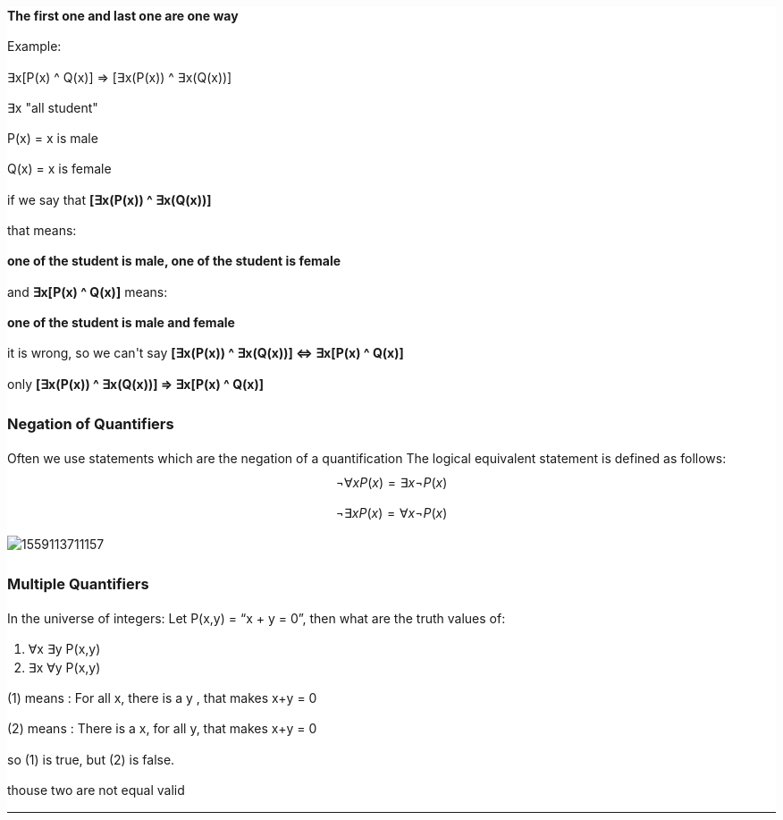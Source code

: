 **The first one and last one are one way**

Example:

∃x[P(x) ^ Q(x)] => [∃x(P(x)) ^ ∃x(Q(x))]

∃x "all student"

P(x) = x is male

Q(x) = x is female

if we say that  **[∃x(P(x)) ^ ∃x(Q(x))]**

that means:

**one of the student is male, one of the student is female**

and **∃x[P(x) ^ Q(x)]** means:

**one of the student is male and female**

it is wrong, so we can't say  **[∃x(P(x)) ^ ∃x(Q(x))] <=> ∃x[P(x) ^ Q(x)]**

 only **[∃x(P(x)) ^ ∃x(Q(x))] => ∃x[P(x) ^ Q(x)]**



###  Negation of Quantifiers

Often we use statements which are the negation of a quantification
The logical equivalent statement is defined as follows: 
$$
¬∀xP(x) = ∃x¬P(x)
$$

$$
¬∃xP(x) = ∀x¬P(x)
$$

![1559113711157](assets/1559113711157.png)

### Multiple Quantifiers

In the universe of integers:
Let P(x,y) = “x + y = 0”, then what are the truth
values of: 

1. ∀x ∃y P(x,y)
2. ∃x ∀y P(x,y) 

(1) means : For all x, there is a y , that makes x+y = 0

(2) means : There is a x, for all y, that makes x+y = 0

so (1) is true, but (2) is false.

thouse two are not equal valid

----------------------------------------
